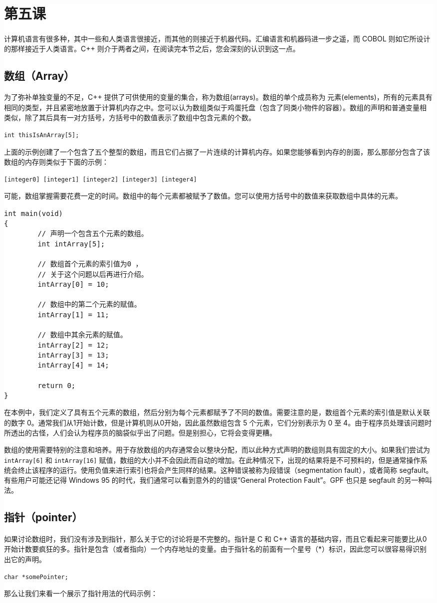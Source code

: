 # 第五课
计算机语言有很多种，其中一些和人类语言很接近，而其他的则接近于机器代码。汇编语言和机器码进一步之遥，而 COBOL 则如它所设计的那样接近于人类语言。C++ 则介于两者之间，在阅读完本节之后，您会深刻的认识到这一点。

## 数组（Array）

为了弥补单独变量的不足，C++ 提供了可供使用的变量的集合，称为数组(arrays)。数组的单个成员称为 元素(elements)，所有的元素具有相同的类型，并且紧密地放置于计算机内存之中。您可以认为数组类似于鸡蛋托盘（包含了同类小物件的容器）。数组的声明和普通变量相类似，除了其后具有一对方括号，方括号中的数值表示了数组中包含元素的个数。

`int thisIsAnArray[5];`

上面的示例创建了一个包含了五个整型的数组，而且它们占据了一片连续的计算机内存。如果您能够看到内存的剖面，那么那部分包含了该数组的内存则类似于下面的示例：

`[integer0] [integer1] [integer2] [integer3] [integer4]`
		
可能，数组掌握需要花费一定的时间。数组中的每个元素都被赋予了数值。您可以使用方括号中的数值来获取数组中具体的元素。

<pre>
int main(void) 
{ 
        // 声明一个包含五个元素的数组。
        int intArray[5]; 
 
        // 数组首个元素的索引值为0 ，
        // 关于这个问题以后再进行介绍。
        intArray[0] = 10; 
 
        // 数组中的第二个元素的赋值。
        intArray[1] = 11; 
 
        // 数组中其余元素的赋值。
        intArray[2] = 12; 
        intArray[3] = 13; 
        intArray[4] = 14; 
 
        return 0; 
}
</pre>

在本例中，我们定义了具有五个元素的数组，然后分别为每个元素都赋予了不同的数值。需要注意的是，数组首个元素的索引值是默认关联的数字 0。通常我们从1开始计数，但是计算机则从0开始，因此虽然数组包含 5 个元素，它们分别表示为 0 至 4。由于程序员处理该问题时所透出的古怪，人们会认为程序员的脑袋似乎出了问题。但是别担心，它将会变得更糟。

数组的使用需要特别的注意和培养。用于存放数组的内存通常会以整块分配，而以此种方式声明的数组则具有固定的大小。如果我们尝试为 `intArray[6]` 和 `intArray[16]` 赋值，数组的大小并不会因此而自动的增加。在此种情况下，出现的结果将是不可预料的，但是通常操作系统会终止该程序的运行。使用负值来进行索引也将会产生同样的结果。这种错误被称为段错误（segmentation fault），或者简称 segfault。有些用户可能还记得 Windows 95 的时代，我们通常可以看到意外的的错误“General Protection Fault”。GPF 也只是 segfault 的另一种叫法。

## 指针（pointer）

如果讨论数组时，我们没有涉及到指针，那么关于它的讨论将是不完整的。指针是 C 和 C++ 语言的基础内容，而且它看起来可能要比从0开始计数要疯狂的多。指针是包含（或者指向）一个内存地址的变量。由于指针名的前面有一个星号（*）标识，因此您可以很容易得识别出它的声明。

`char *somePointer;`

那么让我们来看一个展示了指针用法的代码示例：
